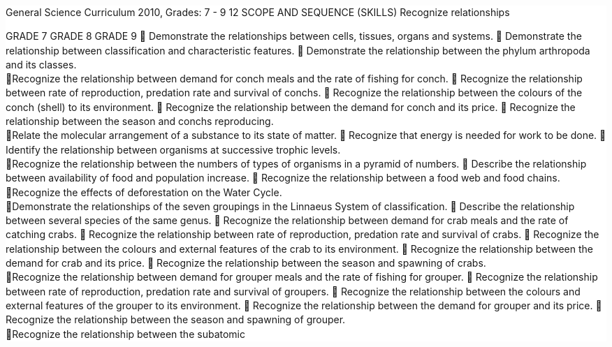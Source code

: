  


  
General Science Curriculum 2010, Grades: 7 - 9 
12
SCOPE AND SEQUENCE (SKILLS) 
Recognize relationships 
 
GRADE 7 
GRADE 8 
GRADE 9 
 Demonstrate the relationships between cells, tissues, 
organs and systems. 
 Demonstrate the relationship between classification and 
characteristic features. 
 Demonstrate the relationship between the phylum 
arthropoda and its classes.  
 Recognize the relationship between demand for conch 
meals and the rate of fishing for conch. 
 Recognize the relationship between rate of reproduction, 
predation rate and survival of conchs. 
 Recognize the relationship between the colours of the 
conch (shell) to its environment. 
 Recognize the relationship between the demand for 
conch and its price. 
 Recognize the relationship between the season and 
conchs reproducing.  
 Relate the molecular arrangement of a substance to its 
state of matter. 
 Recognize that energy is needed for work to be done. 
 Identify the relationship between organisms at 
successive trophic levels.  
 Recognize the relationship between the numbers of 
types of organisms in a pyramid of numbers. 
 Describe the relationship between availability of food 
and population increase. 
 Recognize the relationship between a food web and 
food chains.  
 Recognize the effects of deforestation on the Water 
Cycle.  
 Demonstrate the relationships of the seven groupings in 
the Linnaeus System of classification. 
 Describe the relationship between several species of the 
same genus. 
 Recognize the relationship between demand for crab 
meals and the rate of catching crabs. 
 Recognize the relationship between rate of reproduction, 
predation rate and survival of crabs. 
 Recognize the relationship between the colours and 
external features of the crab to its environment. 
 Recognize the relationship between the demand for crab 
and its price. 
 Recognize the relationship between the season and 
spawning of crabs.  
 Recognize the relationship between demand for grouper 
meals and the rate of fishing for grouper. 
 Recognize the relationship between rate of reproduction, 
predation rate and survival of groupers. 
 Recognize the relationship between the colours and 
external features of the grouper to its environment. 
 Recognize the relationship between the demand for 
grouper and its price. 
 Recognize the relationship between the season and 
spawning of grouper.  
 Recognize the relationship between the subatomic 